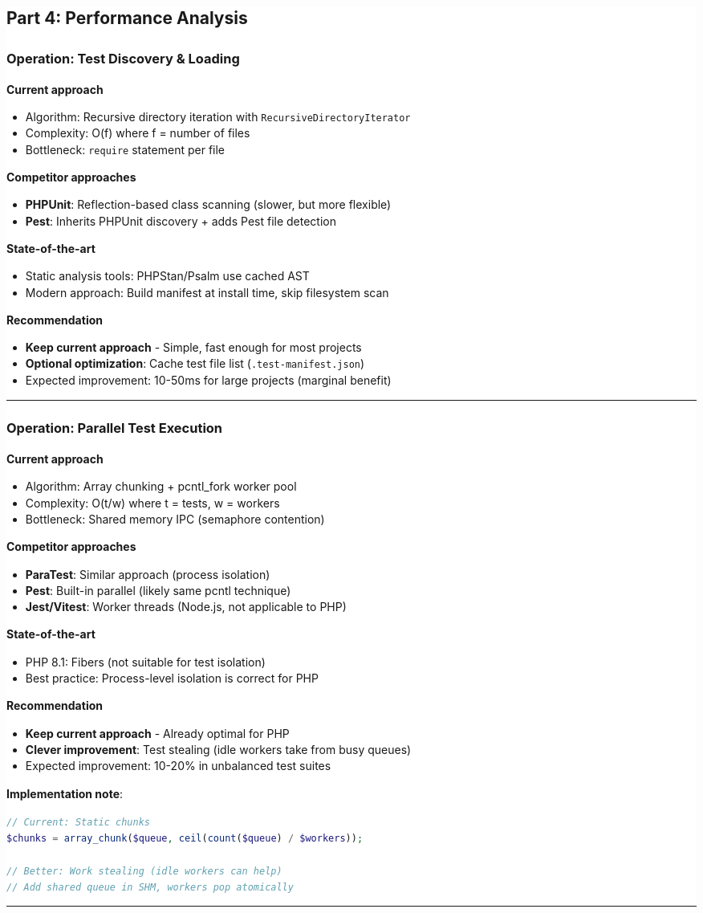 
## Part 4: Performance Analysis

### Operation: Test Discovery & Loading

**Current approach**
- Algorithm: Recursive directory iteration with `RecursiveDirectoryIterator`
- Complexity: O(f) where f = number of files
- Bottleneck: `require` statement per file

**Competitor approaches**
- **PHPUnit**: Reflection-based class scanning (slower, but more flexible)
- **Pest**: Inherits PHPUnit discovery + adds Pest file detection

**State-of-the-art**
- Static analysis tools: PHPStan/Psalm use cached AST
- Modern approach: Build manifest at install time, skip filesystem scan

**Recommendation**
- **Keep current approach** - Simple, fast enough for most projects
- **Optional optimization**: Cache test file list (`.test-manifest.json`)
- Expected improvement: 10-50ms for large projects (marginal benefit)

---

### Operation: Parallel Test Execution

**Current approach**
- Algorithm: Array chunking + pcntl_fork worker pool
- Complexity: O(t/w) where t = tests, w = workers
- Bottleneck: Shared memory IPC (semaphore contention)

**Competitor approaches**
- **ParaTest**: Similar approach (process isolation)
- **Pest**: Built-in parallel (likely same pcntl technique)
- **Jest/Vitest**: Worker threads (Node.js, not applicable to PHP)

**State-of-the-art**
- PHP 8.1: Fibers (not suitable for test isolation)
- Best practice: Process-level isolation is correct for PHP

**Recommendation**
- **Keep current approach** - Already optimal for PHP
- **Clever improvement**: Test stealing (idle workers take from busy queues)
- Expected improvement: 10-20% in unbalanced test suites

**Implementation note**:
```php
// Current: Static chunks
$chunks = array_chunk($queue, ceil(count($queue) / $workers));

// Better: Work stealing (idle workers can help)
// Add shared queue in SHM, workers pop atomically
```

---